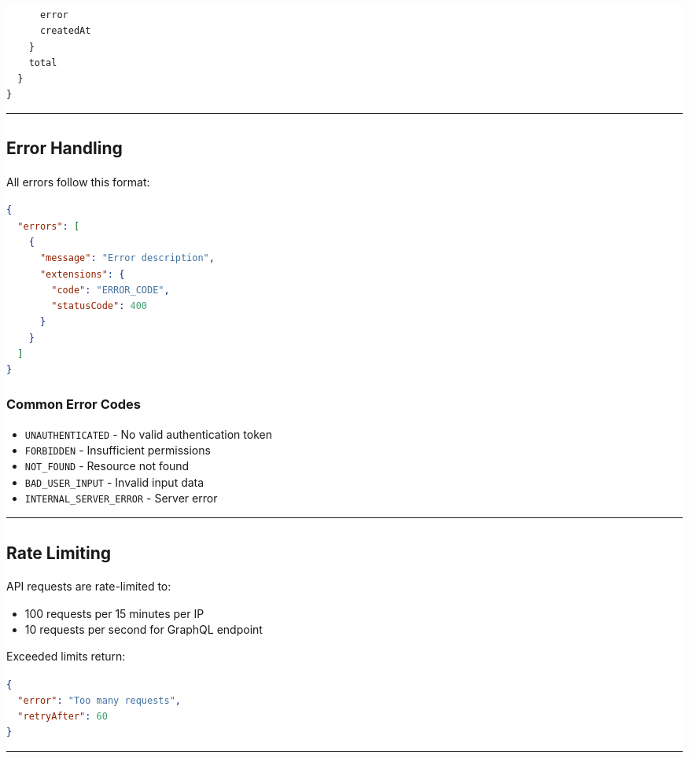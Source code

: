 ```graphql
      error
      createdAt
    }
    total
  }
}
```

---

## Error Handling

All errors follow this format:

```json
{
  "errors": [
    {
      "message": "Error description",
      "extensions": {
        "code": "ERROR_CODE",
        "statusCode": 400
      }
    }
  ]
}
```

### Common Error Codes

- `UNAUTHENTICATED` - No valid authentication token
- `FORBIDDEN` - Insufficient permissions
- `NOT_FOUND` - Resource not found
- `BAD_USER_INPUT` - Invalid input data
- `INTERNAL_SERVER_ERROR` - Server error

---

## Rate Limiting

API requests are rate-limited to:
- 100 requests per 15 minutes per IP
- 10 requests per second for GraphQL endpoint

Exceeded limits return:
```json
{
  "error": "Too many requests",
  "retryAfter": 60
}
```

---
